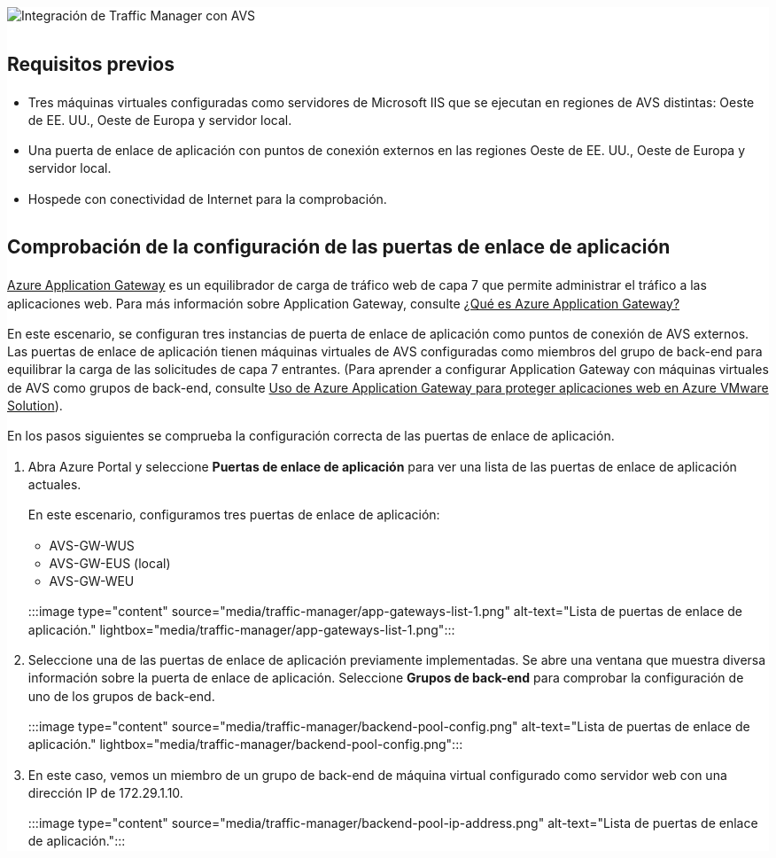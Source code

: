 ![Integración de Traffic Manager con AVS](media/traffic-manager/traffic-manager-topology.png)
 
## <a name="prerequisites"></a>Requisitos previos

- Tres máquinas virtuales configuradas como servidores de Microsoft IIS que se ejecutan en regiones de AVS distintas: Oeste de EE. UU., Oeste de Europa y servidor local. 

- Una puerta de enlace de aplicación con puntos de conexión externos en las regiones Oeste de EE. UU., Oeste de Europa y servidor local.

- Hospede con conectividad de Internet para la comprobación. 

## <a name="verify-configuration-of-your-application-gateways"></a>Comprobación de la configuración de las puertas de enlace de aplicación

[Azure Application Gateway](https://azure.microsoft.com/services/application-gateway/) es un equilibrador de carga de tráfico web de capa 7 que permite administrar el tráfico a las aplicaciones web. Para más información sobre Application Gateway, consulte [¿Qué es Azure Application Gateway?](../application-gateway/overview.md) 

En este escenario, se configuran tres instancias de puerta de enlace de aplicación como puntos de conexión de AVS externos. Las puertas de enlace de aplicación tienen máquinas virtuales de AVS configuradas como miembros del grupo de back-end para equilibrar la carga de las solicitudes de capa 7 entrantes. (Para aprender a configurar Application Gateway con máquinas virtuales de AVS como grupos de back-end, consulte [Uso de Azure Application Gateway para proteger aplicaciones web en Azure VMware Solution](protect-azure-vmware-solution-with-application-gateway.md)).  

En los pasos siguientes se comprueba la configuración correcta de las puertas de enlace de aplicación.

1. Abra Azure Portal y seleccione **Puertas de enlace de aplicación** para ver una lista de las puertas de enlace de aplicación actuales. 

    En este escenario, configuramos tres puertas de enlace de aplicación:
    - AVS-GW-WUS
    - AVS-GW-EUS (local)
    - AVS-GW-WEU

    :::image type="content" source="media/traffic-manager/app-gateways-list-1.png" alt-text="Lista de puertas de enlace de aplicación." lightbox="media/traffic-manager/app-gateways-list-1.png":::

2. Seleccione una de las puertas de enlace de aplicación previamente implementadas. Se abre una ventana que muestra diversa información sobre la puerta de enlace de aplicación. Seleccione **Grupos de back-end** para comprobar la configuración de uno de los grupos de back-end.

   :::image type="content" source="media/traffic-manager/backend-pool-config.png" alt-text="Lista de puertas de enlace de aplicación." lightbox="media/traffic-manager/backend-pool-config.png":::
 
3. En este caso, vemos un miembro de un grupo de back-end de máquina virtual configurado como servidor web con una dirección IP de 172.29.1.10.
 
    :::image type="content" source="media/traffic-manager/backend-pool-ip-address.png" alt-text="Lista de puertas de enlace de aplicación.":::
